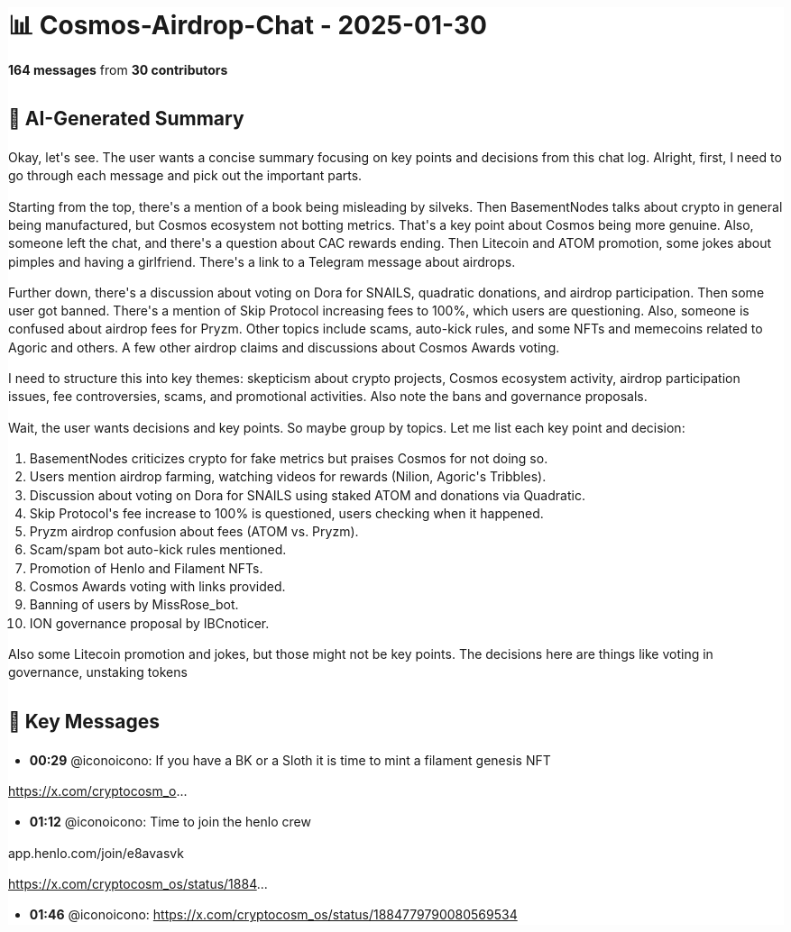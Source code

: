 # 📊 Cosmos-Airdrop-Chat - 2025-01-30
**164 messages** from **30 contributors**

## 📝 AI-Generated Summary
<think>
Okay, let's see. The user wants a concise summary focusing on key points and decisions from this chat log. Alright, first, I need to go through each message and pick out the important parts.

Starting from the top, there's a mention of a book being misleading by silveks. Then BasementNodes talks about crypto in general being manufactured, but Cosmos ecosystem not botting metrics. That's a key point about Cosmos being more genuine. Also, someone left the chat, and there's a question about CAC rewards ending. Then Litecoin and ATOM promotion, some jokes about pimples and having a girlfriend. There's a link to a Telegram message about airdrops.

Further down, there's a discussion about voting on Dora for SNAILS, quadratic donations, and airdrop participation. Then some user got banned. There's a mention of Skip Protocol increasing fees to 100%, which users are questioning. Also, someone is confused about airdrop fees for Pryzm. Other topics include scams, auto-kick rules, and some NFTs and memecoins related to Agoric and others. A few other airdrop claims and discussions about Cosmos Awards voting.

I need to structure this into key themes: skepticism about crypto projects, Cosmos ecosystem activity, airdrop participation issues, fee controversies, scams, and promotional activities. Also note the bans and governance proposals.

Wait, the user wants decisions and key points. So maybe group by topics. Let me list each key point and decision:

1. BasementNodes criticizes crypto for fake metrics but praises Cosmos for not doing so.
2. Users mention airdrop farming, watching videos for rewards (Nilion, Agoric's Tribbles).
3. Discussion about voting on Dora for SNAILS using staked ATOM and donations via Quadratic.
4. Skip Protocol's fee increase to 100% is questioned, users checking when it happened.
5. Pryzm airdrop confusion about fees (ATOM vs. Pryzm).
6. Scam/spam bot auto-kick rules mentioned.
7. Promotion of Henlo and Filament NFTs.
8. Cosmos Awards voting with links provided.
9. Banning of users by MissRose_bot.
10. ION governance proposal by IBCnoticer.

Also some Litecoin promotion and jokes, but those might not be key points. The decisions here are things like voting in governance, unstaking tokens

## 💬 Key Messages
- **00:29** @iconoicono: If you have a BK or a Sloth it is time to mint a filament genesis NFT

https://x.com/cryptocosm_o...
- **01:12** @iconoicono: Time to join the henlo crew

app.henlo.com/join/e8avasvk

https://x.com/cryptocosm_os/status/1884...
- **01:46** @iconoicono: https://x.com/cryptocosm_os/status/1884779790080569534

